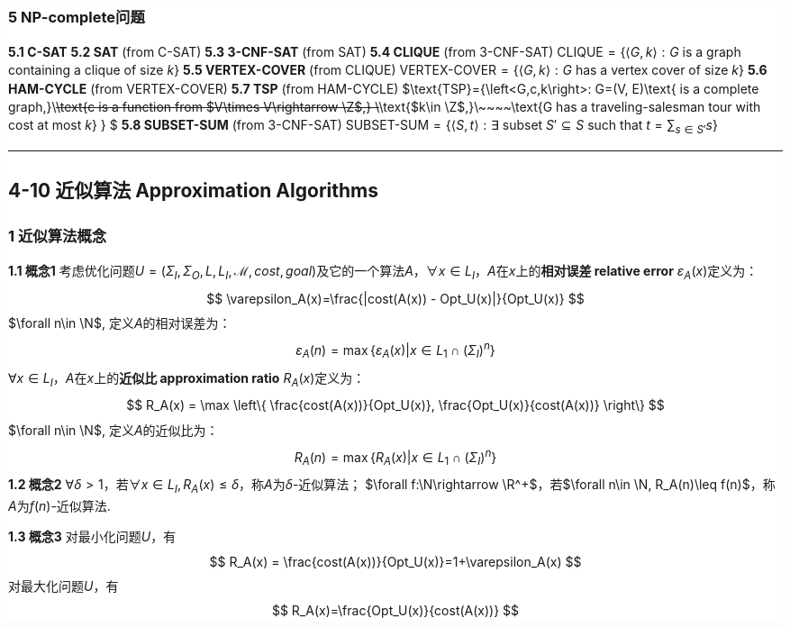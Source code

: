 ### 5 NP-complete问题

**5.1 C-SAT**
**5.2 SAT** (from C-SAT)
**5.3 3-CNF-SAT** (from SAT)
**5.4 CLIQUE** (from 3-CNF-SAT)
$\text{CLIQUE}=\{\left< G, k\right>:\text{$G$ is a graph containing a clique of size $k$}\}$
**5.5 VERTEX-COVER** (from CLIQUE)
$\text{VERTEX-COVER} = \{\left< G,k \right>: \text{$G$ has a vertex cover of size $k$} \}$
**5.6 HAM-CYCLE** (from VERTEX-COVER)
**5.7 TSP** (from HAM-CYCLE)
$\text{TSP}=\{\left<G,c,k\right>: G=(V, E)\text{ is a complete graph,}\\~~~~\text{c is a function from $V\times V\rightarrow \Z$,} \\~~~~\text{$k\in \Z$,}\\~~~~\text{G has a traveling-salesman tour with cost at most $k$} \} $
**5.8 SUBSET-SUM** (from 3-CNF-SAT)
$\text{SUBSET-SUM}=\{\left<S,t\right>:\text{$\exists$ subset $S'\subseteq S$ such that $t=\sum_{s\in S'}s$}\}$


***

## 4-10 近似算法 Approximation Algorithms

### 1 近似算法概念

**1.1 概念1**
考虑优化问题$U = (\Sigma_I, \Sigma_O, L, L_I, \mathcal{M}, cost, goal)$及它的一个算法$A$，$\forall x\in L_I$，$A$在$x$上的**相对误差 relative error** $\varepsilon_A(x)$定义为：
$$
\varepsilon_A(x)=\frac{|cost(A(x)) - Opt_U(x)|}{Opt_U(x)}
$$
$\forall n\in \N$, 定义$A$的相对误差为：
$$
\varepsilon_A(n)=\max\{ \varepsilon_A(x)|x\in L_1\cap (\Sigma_I)^n \}
$$
$\forall x\in L_I$，$A$在$x$上的**近似比 approximation ratio** $R_A(x)$定义为：
$$
R_A(x) = \max \left\{ \frac{cost(A(x))}{Opt_U(x)}, \frac{Opt_U(x)}{cost(A(x))} \right\}
$$
$\forall n\in \N$, 定义$A$的近似比为：
$$
R_A(n)=\max\{ R_A(x)|x\in L_1\cap (\Sigma_I)^n \}
$$
**1.2 概念2**
$\forall \delta>1$，若$\forall x\in L_I, R_A(x)\leq \delta$，称$A$为$\delta$-近似算法；
$\forall f:\N\rightarrow \R^+$，若$\forall n\in \N, R_A(n)\leq f(n)$，称$A$为$f(n)$-近似算法.

**1.3 概念3**
对最小化问题$U$，有
$$
R_A(x) = \frac{cost(A(x))}{Opt_U(x)}=1+\varepsilon_A(x)
$$
对最大化问题$U$，有
$$
R_A(x)=\frac{Opt_U(x)}{cost(A(x))}
$$
